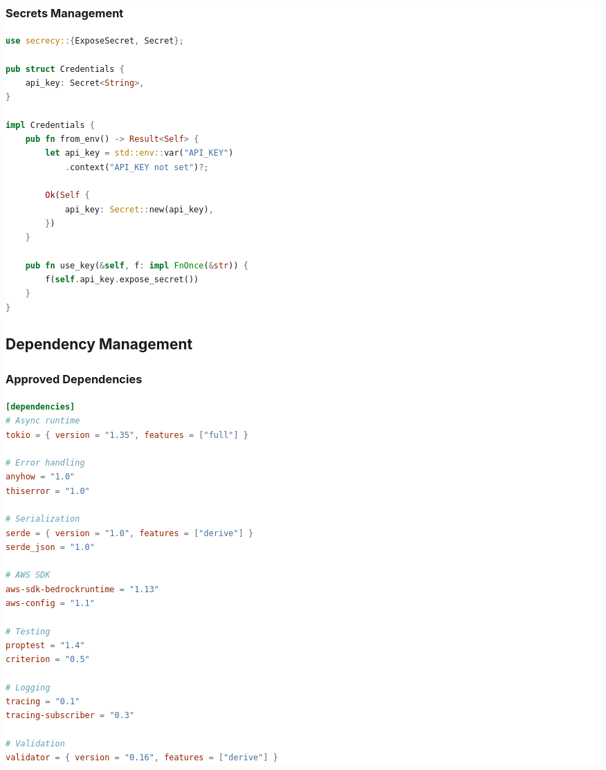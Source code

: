 ### Secrets Management

```rust
use secrecy::{ExposeSecret, Secret};

pub struct Credentials {
    api_key: Secret<String>,
}

impl Credentials {
    pub fn from_env() -> Result<Self> {
        let api_key = std::env::var("API_KEY")
            .context("API_KEY not set")?;
        
        Ok(Self {
            api_key: Secret::new(api_key),
        })
    }
    
    pub fn use_key(&self, f: impl FnOnce(&str)) {
        f(self.api_key.expose_secret())
    }
}
```

## Dependency Management

### Approved Dependencies

```toml
[dependencies]
# Async runtime
tokio = { version = "1.35", features = ["full"] }

# Error handling
anyhow = "1.0"
thiserror = "1.0"

# Serialization
serde = { version = "1.0", features = ["derive"] }
serde_json = "1.0"

# AWS SDK
aws-sdk-bedrockruntime = "1.13"
aws-config = "1.1"

# Testing
proptest = "1.4"
criterion = "0.5"

# Logging
tracing = "0.1"
tracing-subscriber = "0.3"

# Validation
validator = { version = "0.16", features = ["derive"] }
```
